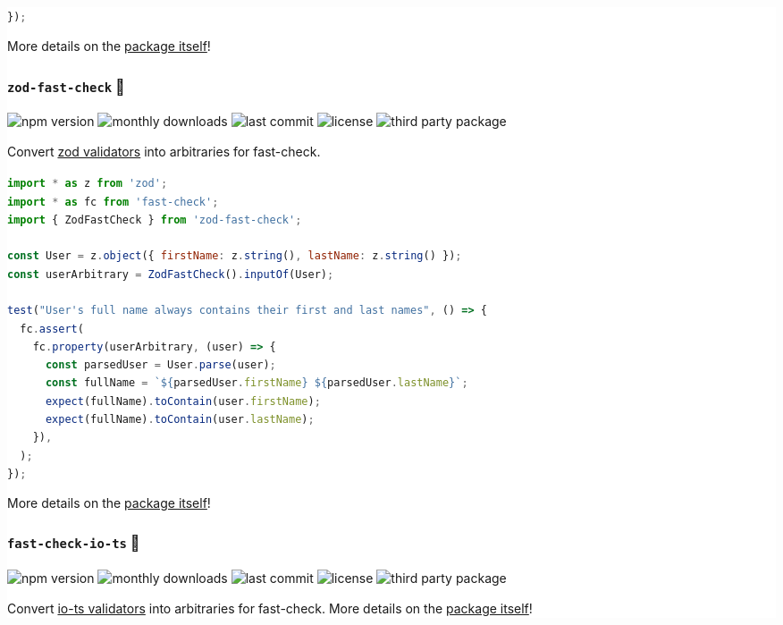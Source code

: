 ```ts
});
```

More details on the [package itself](https://www.npmjs.com/package/@effect/schema)!

### `zod-fast-check` 🥇

![npm version](https://badge.fury.io/js/zod-fast-check.svg)
![monthly downloads](https://img.shields.io/npm/dm/zod-fast-check)
![last commit](https://img.shields.io/github/last-commit/DavidTimms/zod-fast-check)
![license](https://img.shields.io/npm/l/zod-fast-check.svg)
![third party package](https://img.shields.io/badge/-third%20party%20package-%2300abff.svg)

Convert [zod validators](https://zod.dev/) into arbitraries for fast-check.

```js
import * as z from 'zod';
import * as fc from 'fast-check';
import { ZodFastCheck } from 'zod-fast-check';

const User = z.object({ firstName: z.string(), lastName: z.string() });
const userArbitrary = ZodFastCheck().inputOf(User);

test("User's full name always contains their first and last names", () => {
  fc.assert(
    fc.property(userArbitrary, (user) => {
      const parsedUser = User.parse(user);
      const fullName = `${parsedUser.firstName} ${parsedUser.lastName}`;
      expect(fullName).toContain(user.firstName);
      expect(fullName).toContain(user.lastName);
    }),
  );
});
```

More details on the [package itself](https://www.npmjs.com/package/zod-fast-check)!

### `fast-check-io-ts` 🥈

![npm version](https://badge.fury.io/js/fast-check-io-ts.svg)
![monthly downloads](https://img.shields.io/npm/dm/fast-check-io-ts)
![last commit](https://img.shields.io/github/last-commit/giogonzo/fast-check-io-ts)
![license](https://img.shields.io/npm/l/fast-check-io-ts.svg)
![third party package](https://img.shields.io/badge/-third%20party%20package-%2300abff.svg)

Convert [io-ts validators](https://gcanti.github.io/io-ts/) into arbitraries for fast-check.
More details on the [package itself](https://www.npmjs.com/package/fast-check-io-ts)!
